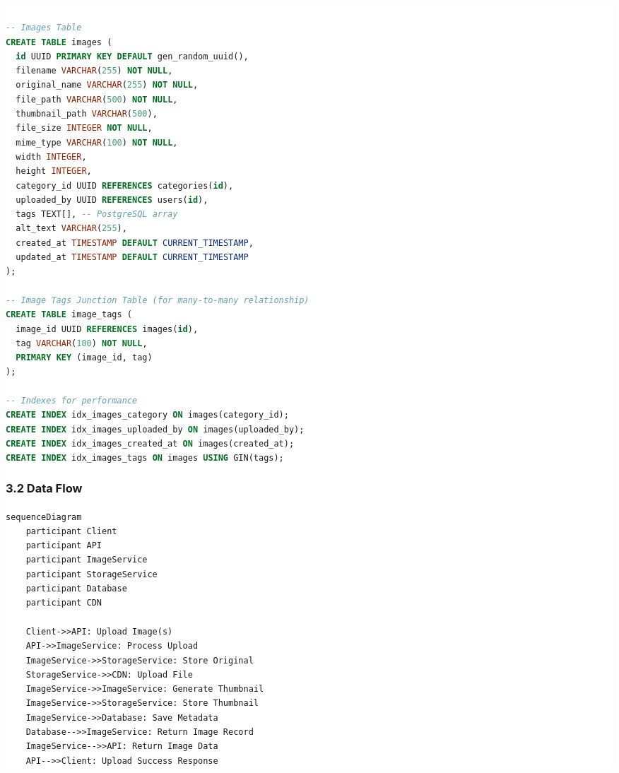 ```sql

-- Images Table
CREATE TABLE images (
  id UUID PRIMARY KEY DEFAULT gen_random_uuid(),
  filename VARCHAR(255) NOT NULL,
  original_name VARCHAR(255) NOT NULL,
  file_path VARCHAR(500) NOT NULL,
  thumbnail_path VARCHAR(500),
  file_size INTEGER NOT NULL,
  mime_type VARCHAR(100) NOT NULL,
  width INTEGER,
  height INTEGER,
  category_id UUID REFERENCES categories(id),
  uploaded_by UUID REFERENCES users(id),
  tags TEXT[], -- PostgreSQL array
  alt_text VARCHAR(255),
  created_at TIMESTAMP DEFAULT CURRENT_TIMESTAMP,
  updated_at TIMESTAMP DEFAULT CURRENT_TIMESTAMP
);

-- Image Tags Junction Table (for many-to-many relationship)
CREATE TABLE image_tags (
  image_id UUID REFERENCES images(id),
  tag VARCHAR(100) NOT NULL,
  PRIMARY KEY (image_id, tag)
);

-- Indexes for performance
CREATE INDEX idx_images_category ON images(category_id);
CREATE INDEX idx_images_uploaded_by ON images(uploaded_by);
CREATE INDEX idx_images_created_at ON images(created_at);
CREATE INDEX idx_images_tags ON images USING GIN(tags);
```

### 3.2 Data Flow

```mermaid
sequenceDiagram
    participant Client
    participant API
    participant ImageService
    participant StorageService
    participant Database
    participant CDN

    Client->>API: Upload Image(s)
    API->>ImageService: Process Upload
    ImageService->>StorageService: Store Original
    StorageService->>CDN: Upload File
    ImageService->>ImageService: Generate Thumbnail
    ImageService->>StorageService: Store Thumbnail
    ImageService->>Database: Save Metadata
    Database-->>ImageService: Return Image Record
    ImageService-->>API: Return Image Data
    API-->>Client: Upload Success Response
```
